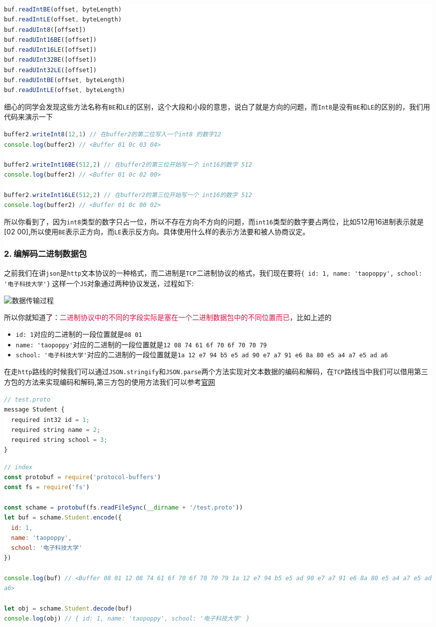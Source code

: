 ```javascript
buf.readIntBE(offset, byteLength)
buf.readIntLE(offset, byteLength)
buf.readUInt8([offset])
buf.readUInt16BE([offset])
buf.readUInt16LE([offset])
buf.readUInt32BE([offset])
buf.readUInt32LE([offset])
buf.readUIntBE(offset, byteLength)
buf.readUIntLE(offset, byteLength)
```
细心的同学会发现这些方法名称有`BE`和`LE`的区别，这个大段和小段的意思，说白了就是方向的问题，而`Int8`是没有`BE`和`LE`的区别的，我们用代码来演示一下
```javascript
buffer2.writeInt8(12,1) // 在buffer2的第二位写入一个int8 的数字12
console.log(buffer2) // <Buffer 01 0c 03 04>

buffer2.writeInt16BE(512,2) // 在buffer2的第三位开始写一个 int16的数字 512
console.log(buffer2) // <Buffer 01 0c 02 00>

buffer2.writeInt16LE(512,2) // 在buffer2的第三位开始写一个 int16的数字 512
console.log(buffer2) // <Buffer 01 0c 00 02>
```
所以你看到了，因为`int8`类型的数字只占一位，所以不存在方向不方向的问题，而`int16`类型的数字要占两位，比如512用16进制表示就是 [02 00],所以使用`BE`表示正方向，而`LE`表示反方向。具体使用什么样的表示方法要和被人协商议定。

### 2. 编解码二进制数据包

之前我们在讲`json`是`http`文本协议的一种格式，而二进制是`TCP`二进制协议的格式，我们现在要将`{ id: 1, name: 'taopoppy', school: '电子科技大学'}` 这样一个`JS`对象通过两种协议发送，过程如下:

<img :src="$withBase('/node_tcp_rpc_buffer_encode_decode.png')" alt="数据传输过程">

所以你就知道了：<font color=#DD1144>二进制协议中的不同的字段实际是塞在一个二进制数据包中的不同位置而已</font>，比如上述的
+ `id: 1`对应的二进制的一段位置就是`08 01`  
+ `name: 'taopoppy'`对应的二进制的一段位置就是`12 08 74 61 6f 70 6f 70 70 79`
+ `school: '电子科技大学'`对应的二进制的一段位置就是`1a 12 e7 94 b5 e5 ad 90 e7 a7 91 e6 8a 80 e5 a4 a7 e5 ad a6`   


在走`http`路线的时候我们可以通过`JSON.stringify`和`JSON.parse`两个方法实现对文本数据的编码和解码，在`TCP`路线当中我们可以借用第三方包的方法来实现编码和解码,第三方包的使用方法我们可以参考[官网](https://www.npmjs.com/package/protocol-buffers)
```javascript
// test.proto
message Student {
  required int32 id = 1;
  required string name = 2;
  required string school = 3;
}
```
```javascript
// index
const protobuf = require('protocol-buffers')
const fs = require('fs')

const schame = protobuf(fs.readFileSync(__dirname + '/test.proto'))
let buf = schame.Student.encode({
  id: 1,
  name: 'taopoppy',
  school: '电子科技大学'
})

console.log(buf) // <Buffer 08 01 12 08 74 61 6f 70 6f 70 70 79 1a 12 e7 94 b5 e5 ad 90 e7 a7 91 e6 8a 80 e5 a4 a7 e5 ad a6>

let obj = schame.Student.decode(buf)
console.log(obj) // { id: 1, name: 'taopoppy', school: '电子科技大学' }

```